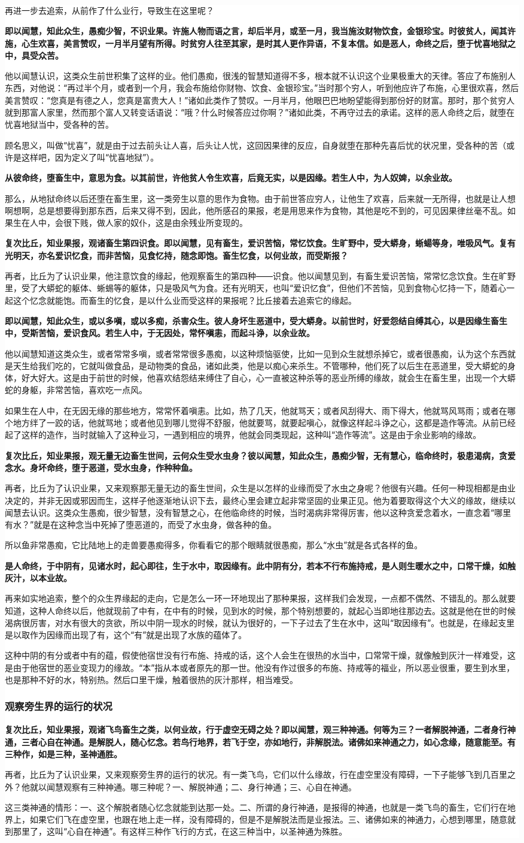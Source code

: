 再进一步去追索，从前作了什么业行，导致生在这里呢？

**即以闻慧，知此众生，愚痴少智，不识业果。许施人物而语之言，却后半月，或至一月，我当施汝财物饮食，金银珍宝。时彼贫人，闻其许施，心生欢喜，美言赞叹，一月半月望有所得。时贫穷人往至其家，是时其人更作异语，不复本信。如是恶人，命终之后，堕于忧喜地狱之中，具受众苦。**

他以闻慧认识，这类众生前世积集了这样的业。他们愚痴，很浅的智慧知道得不多，根本就不认识这个业果极重大的天律。答应了布施别人东西，对他说：“再过半个月，或者到一个月，我会布施给你财物、饮食、金银珍宝。”当时那个穷人，听到他应许了布施，心里很欢喜，然后美言赞叹：“您真是有德之人，您真是富贵大人！”诸如此类作了赞叹。一月半月，他眼巴巴地盼望能得到那份好的财富。那时，那个贫穷人就到那富人家里，然而那个富人又转变话语说：“哦？什么时候答应过你啊？”诸如此类，不再守过去的承诺。这样的恶人命终之后，就堕在忧喜地狱当中，受各种的苦。

顾名思义，叫做“忧喜”，就是由于过去前头让人喜，后头让人忧，这回因果律的反应，自身就堕在那种先喜后忧的状况里，受各种的苦（或许是这样吧，因为定义了叫“忧喜地狱”）。

**从彼命终，堕畜生中，意思为食。以其前世，许他贫人令生欢喜，后竟无实，以是因缘。若生人中，为人奴婢，以余业故。**

那么，从地狱命终以后还堕在畜生里，这一类旁生以意的思作为食物。由于前世答应穷人，让他生了欢喜，后来就一无所得，也就是让人想啊想啊，总是想要得到那东西，后来又得不到，因此，他所感召的果报，老是用思来作为食物，其他是吃不到的，可见因果律丝毫不乱。如果生在人中，会很下贱，做人家的奴仆，这是由余残业所变现的。

**复次比丘，知业果报，观诸畜生第四识食。即以闻慧，见有畜生，爱识苦恼，常忆饮食。生旷野中，受大蟒身，蜥蝪等身，唯吸风气。复有光明天，亦名爱识忆食，而非苦恼，见食忆持，随念即饱。畜生忆食，以何业故，而受斯报？**

再者，比丘为了认识业果，他注意饮食的缘起，他观察畜生的第四种——识食。他以闻慧见到，有畜生爱识苦恼，常常忆念饮食。生在旷野里，受了大蟒蛇的躯体、蜥蜴等的躯体，只是吸风气为食。还有光明天，也叫“爱识忆食”，但他们不苦恼，见到食物心忆持一下，随着心一起这个忆念就能饱。而畜生的忆食，是以什么业而受这样的果报呢？比丘接着去追索它的缘起。

**即以闻慧，知此众生，或以多嗔，或以多痴，杀害众生。彼人身坏生恶道中，受大蟒身。以前世时，好爱怨结自缚其心，以是因缘生畜生中，受斯苦恼，爱识食风。若生人中，于无因处，常怀嗔恚，而起斗诤，以余业故。**

他以闻慧知道这类众生，或者常常多嗔，或者常常很多愚痴，以这种烦恼驱使，比如一见到众生就想杀掉它，或者很愚痴，认为这个东西就是天生给我们吃的，它就叫做食品，是动物类的食品，诸如此类，他是以痴心来杀生。不管哪种，他们死了以后生在恶道里，受大蟒蛇的身体，好大好大。这是由于前世的时候，他喜欢结怨结来缚住了自心，心一直被这种杀等的恶业所缚的缘故，就会生在畜生里，出现一个大蟒蛇的身躯，非常苦恼，喜欢吃一点风。

如果生在人中，在无因无缘的那些地方，常常怀着嗔恚。比如，热了几天，他就骂天；或者风刮得大、雨下得大，他就骂风骂雨；或者在哪个地方绊了一跤的话，他就骂地；或者他见到哪儿觉得不舒服，他就要骂，就要起嗔心，就像这样起斗诤之心，这都是造作等流。从前已经起了这样的造作，当时就输入了这种业习，一遇到相应的境界，他就会同类现起，这种叫“造作等流”。这是由于余业影响的缘故。

**复次比丘，知业果报，观无量无边畜生世间，云何众生受水虫身？彼以闻慧，知此众生，愚痴少智，无有慧心，临命终时，极患渴病，贪爱念水。身坏命终，堕于恶道，受水虫身，作种种鱼。**

再者，比丘为了认识业果，又来观察那无量无边的畜生世间，众生是以怎样的业缘而受了水虫之身呢？他很有兴趣。任何一种现相都是由业决定的，并非无因或邪因而生，这样子他逐渐地认识下去，最终心里会建立起非常坚固的业果正见。他为着要取得这个大义的缘故，继续以闻慧去认识。这类众生愚痴，很少智慧，没有智慧之心，在他临命终的时候，当时渴病非常得厉害，他以这种贪爱念着水，一直念着“哪里有水？”就是在这种念当中死掉了堕恶道的，而受了水虫身，做各种的鱼。

所以鱼非常愚痴，它比陆地上的走兽要愚痴得多，你看看它的那个眼睛就很愚痴，那么“水虫”就是各式各样的鱼。

**是人命终，于中阴有，见诸水时，起心即往，生于水中，取因缘有。此中阴有分，若本不行布施持戒，是人则生暖水之中，口常干燥，如触灰汁，以本业故。**

再来如实地追索，整个的众生界缘起的走向，它是怎么一环一环地现出了那种果报，这样我们会发现，一点都不偶然、不错乱的。那么就要知道，这种人命终以后，他就现前了中有，在中有的时候，见到水的时候，那个特别想要的，就起心当即地往那边去。这就是他在世的时候渴病很厉害，对水有很大的贪欲，所以中阴一现水的时候，就认为很好的，一下子过去了生在水中，这叫“取因缘有”。也就是，在缘起支里是以取作为因缘而出现了有，这个“有”就是出现了水族的蕴体了。

这种中阴的有分或者中有的蕴，假使他宿世没有行布施、持戒的话，这个人会生在很热的水当中，口常常干燥，就像触到灰汁一样难受，这是由于他宿世的恶业变现力的缘故。“本”指从本或者原先的那一世。他没有作过很多的布施、持戒等的福业，所以恶业很重，要生到水里，也是那种不好的水，特别热。然后口里干燥，触着很热的灰汁那样，相当难受。

### 观察旁生界的运行的状况

**复次比丘，知业果报，观诸飞鸟畜生之类，以何业故，行于虚空无碍之处？即以闻慧，观三种神通。何等为三？一者解脱神通，二者身行神通，三者心自在神通。是解脱人，随心忆念。若鸟行地界，若飞于空，亦如地行，非解脱法。诸佛如来神通之力，如心念缘，随意能至。有三种作，如是三种，圣神通胜。**

再者，比丘为了认识业果，又来观察旁生界的运行的状况。有一类飞鸟，它们以什么缘故，行在虚空里没有障碍，一下子能够飞到几百里之外？他就以闻慧观察有三种神通。哪三种呢？一、解脱神通；二、身行神通；三、心自在神通。

这三类神通的情形：一、这个解脱者随心忆念就能到达那一处。二、所谓的身行神通，是报得的神通，也就是一类飞鸟的畜生，它们行在地界上，如果它们飞在虚空里，也跟在地上走一样，没有障碍的，但是不是解脱法而是业报法。三、诸佛如来的神通力，心想到哪里，随意就到那里了，这叫“心自在神通”。有这样三种作飞行的方式，在这三种当中，以圣神通为殊胜。
